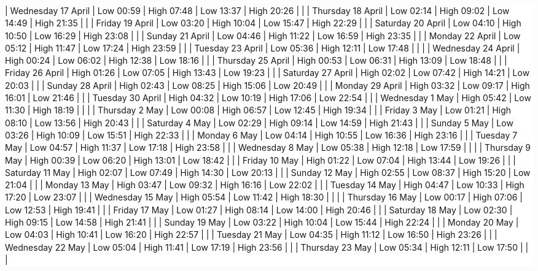 | Wednesday 17 April | Low 00:59 | High 07:48 | Low 13:37 | High 20:26 |  |
| Thursday 18 April | Low 02:14 | High 09:02 | Low 14:49 | High 21:35 |  |
| Friday 19 April | Low 03:20 | High 10:04 | Low 15:47 | High 22:29 |  |
| Saturday 20 April | Low 04:10 | High 10:50 | Low 16:29 | High 23:08 |  |
| Sunday 21 April | Low 04:46 | High 11:22 | Low 16:59 | High 23:35 |  |
| Monday 22 April | Low 05:12 | High 11:47 | Low 17:24 | High 23:59 |  |
| Tuesday 23 April | Low 05:36 | High 12:11 | Low 17:48 |  |  |
| Wednesday 24 April | High 00:24 | Low 06:02 | High 12:38 | Low 18:16 |  |
| Thursday 25 April | High 00:53 | Low 06:31 | High 13:09 | Low 18:48 |  |
| Friday 26 April | High 01:26 | Low 07:05 | High 13:43 | Low 19:23 |  |
| Saturday 27 April | High 02:02 | Low 07:42 | High 14:21 | Low 20:03 |  |
| Sunday 28 April | High 02:43 | Low 08:25 | High 15:06 | Low 20:49 |  |
| Monday 29 April | High 03:32 | Low 09:17 | High 16:01 | Low 21:46 |  |
| Tuesday 30 April | High 04:32 | Low 10:19 | High 17:06 | Low 22:54 |  |
| Wednesday 1 May | High 05:42 | Low 11:30 | High 18:19 |  |  |
| Thursday 2 May | Low 00:08 | High 06:57 | Low 12:45 | High 19:34 |  |
| Friday 3 May | Low 01:21 | High 08:10 | Low 13:56 | High 20:43 |  |
| Saturday 4 May | Low 02:29 | High 09:14 | Low 14:59 | High 21:43 |  |
| Sunday 5 May | Low 03:26 | High 10:09 | Low 15:51 | High 22:33 |  |
| Monday 6 May | Low 04:14 | High 10:55 | Low 16:36 | High 23:16 |  |
| Tuesday 7 May | Low 04:57 | High 11:37 | Low 17:18 | High 23:58 |  |
| Wednesday 8 May | Low 05:38 | High 12:18 | Low 17:59 |  |  |
| Thursday 9 May | High 00:39 | Low 06:20 | High 13:01 | Low 18:42 |  |
| Friday 10 May | High 01:22 | Low 07:04 | High 13:44 | Low 19:26 |  |
| Saturday 11 May | High 02:07 | Low 07:49 | High 14:30 | Low 20:13 |  |
| Sunday 12 May | High 02:55 | Low 08:37 | High 15:20 | Low 21:04 |  |
| Monday 13 May | High 03:47 | Low 09:32 | High 16:16 | Low 22:02 |  |
| Tuesday 14 May | High 04:47 | Low 10:33 | High 17:20 | Low 23:07 |  |
| Wednesday 15 May | High 05:54 | Low 11:42 | High 18:30 |  |  |
| Thursday 16 May | Low 00:17 | High 07:06 | Low 12:53 | High 19:41 |  |
| Friday 17 May | Low 01:27 | High 08:14 | Low 14:00 | High 20:46 |  |
| Saturday 18 May | Low 02:30 | High 09:15 | Low 14:58 | High 21:41 |  |
| Sunday 19 May | Low 03:22 | High 10:04 | Low 15:44 | High 22:24 |  |
| Monday 20 May | Low 04:03 | High 10:41 | Low 16:20 | High 22:57 |  |
| Tuesday 21 May | Low 04:35 | High 11:12 | Low 16:50 | High 23:26 |  |
| Wednesday 22 May | Low 05:04 | High 11:41 | Low 17:19 | High 23:56 |  |
| Thursday 23 May | Low 05:34 | High 12:11 | Low 17:50 |  |  |
